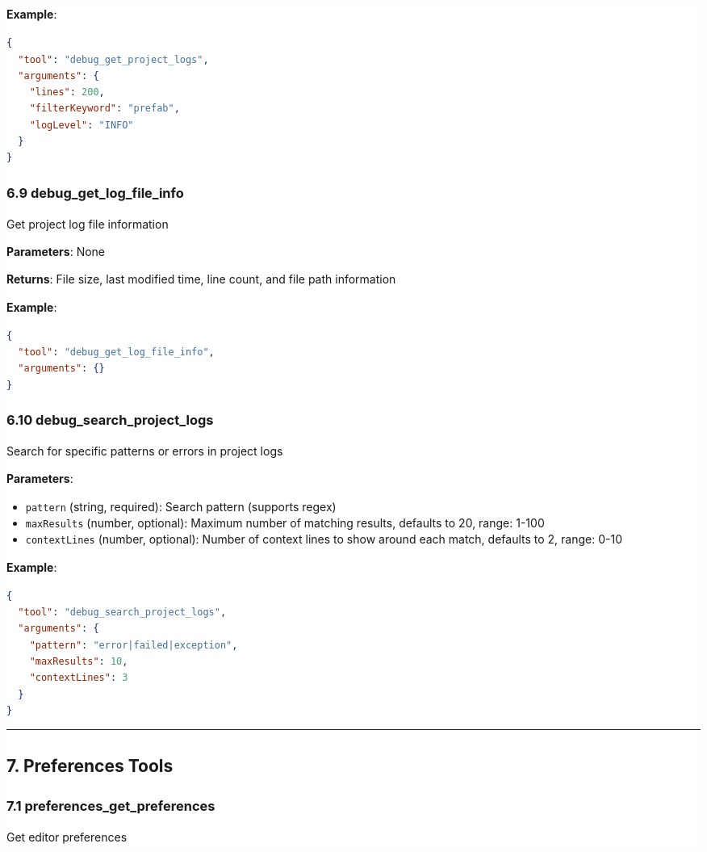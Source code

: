 **Example**:
```json
{
  "tool": "debug_get_project_logs",
  "arguments": {
    "lines": 200,
    "filterKeyword": "prefab",
    "logLevel": "INFO"
  }
}
```

### 6.9 debug_get_log_file_info
Get project log file information

**Parameters**: None

**Returns**: File size, last modified time, line count, and file path information

**Example**:
```json
{
  "tool": "debug_get_log_file_info",
  "arguments": {}
}
```

### 6.10 debug_search_project_logs
Search for specific patterns or errors in project logs

**Parameters**:
- `pattern` (string, required): Search pattern (supports regex)
- `maxResults` (number, optional): Maximum number of matching results, defaults to 20, range: 1-100
- `contextLines` (number, optional): Number of context lines to show around each match, defaults to 2, range: 0-10

**Example**:
```json
{
  "tool": "debug_search_project_logs",
  "arguments": {
    "pattern": "error|failed|exception",
    "maxResults": 10,
    "contextLines": 3
  }
}
```

---

## 7. Preferences Tools

### 7.1 preferences_get_preferences
Get editor preferences
